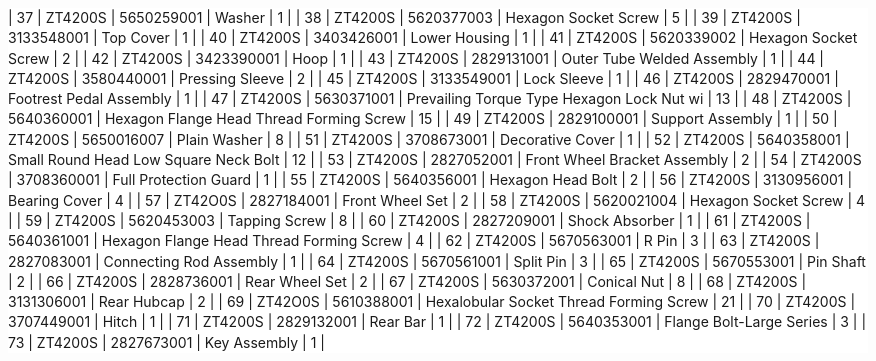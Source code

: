 | 37  | ZT4200S  | 5650259001  | Washer  | 1  |
| 38  | ZT4200S  | 5620377003  | Hexagon Socket Screw  | 5  |
| 39  | ZT4200S  | 3133548001  | Top Cover  | 1  |
| 40  | ZT4200S  | 3403426001  | Lower Housing  | 1  |
| 41  | ZT4200S  | 5620339002  | Hexagon Socket Screw  | 2  |
| 42  | ZT4200S  | 3423390001  | Hoop  | 1  |
| 43  | ZT4200S  | 2829131001  | Outer Tube Welded Assembly  | 1  |
| 44  | ZT4200S  | 3580440001  | Pressing Sleeve  | 2  |
| 45  | ZT4200S  | 3133549001  | Lock Sleeve  | 1  |
| 46  | ZT4200S  | 2829470001  | Footrest Pedal Assembly  | 1  |
| 47  | ZT4200S  | 5630371001  | Prevailing Torque Type Hexagon Lock Nut wi  | 13  |
| 48  | ZT4200S  | 5640360001  | Hexagon Flange Head Thread Forming Screw  | 15  |
| 49  | ZT4200S  | 2829100001  | Support Assembly  | 1  |
| 50  | ZT4200S  | 5650016007  | Plain Washer  | 8  |
| 51  | ZT4200S  | 3708673001  | Decorative Cover  | 1  |
| 52  | ZT4200S  | 5640358001  | Small Round Head Low Square Neck Bolt  | 12  |
| 53  | ZT4200S  | 2827052001  | Front Wheel Bracket Assembly  | 2  |
| 54  | ZT4200S  | 3708360001  | Full Protection Guard  | 1  |
| 55  | ZT4200S  | 5640356001  | Hexagon Head Bolt  | 2  |
| 56  | ZT4200S  | 3130956001  | Bearing Cover  | 4  |
| 57  | ZT42O0S  | 2827184001  | Front Wheel Set  | 2  |
| 58  | ZT4200S  | 5620021004  | Hexagon Socket Screw  | 4  |
| 59  | ZT4200S  | 5620453003  | Tapping Screw  | 8  |
| 60  | ZT4200S  | 2827209001  | Shock Absorber  | 1  |
| 61  | ZT4200S  | 5640361001  | Hexagon Flange Head Thread Forming Screw  | 4  |
| 62  | ZT4200S  | 5670563001  | R Pin  | 3  |
| 63  | ZT4200S  | 2827083001  | Connecting Rod Assembly  | 1  |
| 64  | ZT4200S  | 5670561001  | Split Pin  | 3  |
| 65  | ZT4200S  | 5670553001  | Pin Shaft  | 2  |
| 66  | ZT4200S  | 2828736001  | Rear Wheel Set  | 2  |
| 67  | ZT4200S  | 5630372001  | Conical Nut  | 8  |
| 68  | ZT4200S  | 3131306001  | Rear Hubcap  | 2  |
| 69  | ZT42O0S  | 5610388001  | Hexalobular Socket Thread Forming Screw  | 21  |
| 70  | ZT4200S  | 3707449001  | Hitch  | 1  |
| 71  | ZT4200S  | 2829132001  | Rear Bar  | 1  |
| 72  | ZT4200S  | 5640353001  | Flange Bolt-Large Series  | 3  |
| 73  | ZT4200S  | 2827673001  | Key Assembly  | 1  |